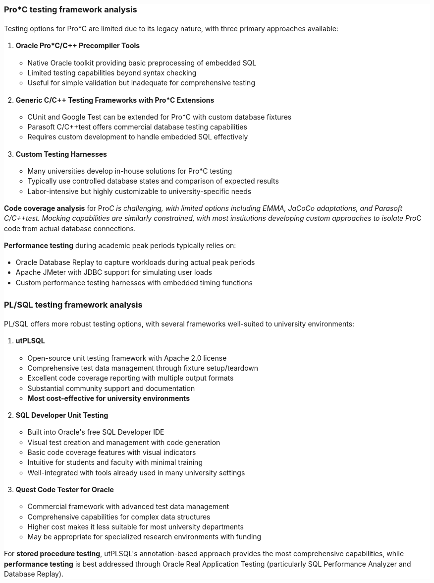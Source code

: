 ### Pro*C testing framework analysis

Testing options for Pro*C are limited due to its legacy nature, with three primary approaches available:

1. **Oracle Pro*C/C++ Precompiler Tools**
   - Native Oracle toolkit providing basic preprocessing of embedded SQL
   - Limited testing capabilities beyond syntax checking
   - Useful for simple validation but inadequate for comprehensive testing

2. **Generic C/C++ Testing Frameworks with Pro*C Extensions**
   - CUnit and Google Test can be extended for Pro*C with custom database fixtures
   - Parasoft C/C++test offers commercial database testing capabilities
   - Requires custom development to handle embedded SQL effectively

3. **Custom Testing Harnesses**
   - Many universities develop in-house solutions for Pro*C testing
   - Typically use controlled database states and comparison of expected results
   - Labor-intensive but highly customizable to university-specific needs

**Code coverage analysis** for Pro*C is challenging, with limited options including EMMA, JaCoCo adaptations, and Parasoft C/C++test. Mocking capabilities are similarly constrained, with most institutions developing custom approaches to isolate Pro*C code from actual database connections.

**Performance testing** during academic peak periods typically relies on:
- Oracle Database Replay to capture workloads during actual peak periods
- Apache JMeter with JDBC support for simulating user loads
- Custom performance testing harnesses with embedded timing functions

### PL/SQL testing framework analysis

PL/SQL offers more robust testing options, with several frameworks well-suited to university environments:

1. **utPLSQL**
   - Open-source unit testing framework with Apache 2.0 license
   - Comprehensive test data management through fixture setup/teardown
   - Excellent code coverage reporting with multiple output formats
   - Substantial community support and documentation
   - **Most cost-effective for university environments**

2. **SQL Developer Unit Testing**
   - Built into Oracle's free SQL Developer IDE
   - Visual test creation and management with code generation
   - Basic code coverage features with visual indicators
   - Intuitive for students and faculty with minimal training
   - Well-integrated with tools already used in many university settings

3. **Quest Code Tester for Oracle**
   - Commercial framework with advanced test data management
   - Comprehensive capabilities for complex data structures
   - Higher cost makes it less suitable for most university departments
   - May be appropriate for specialized research environments with funding

For **stored procedure testing**, utPLSQL's annotation-based approach provides the most comprehensive capabilities, while **performance testing** is best addressed through Oracle Real Application Testing (particularly SQL Performance Analyzer and Database Replay).
